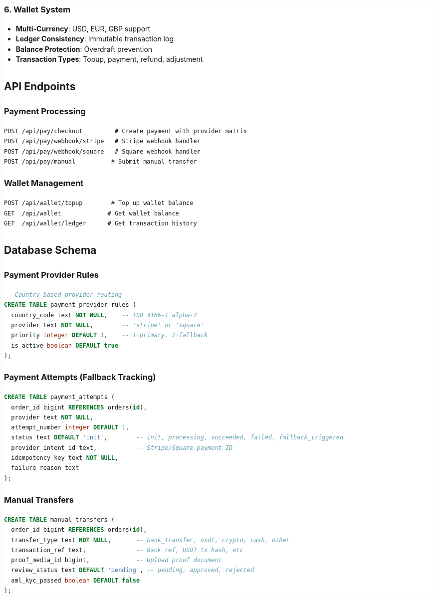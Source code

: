 ### 6. Wallet System
- **Multi-Currency**: USD, EUR, GBP support
- **Ledger Consistency**: Immutable transaction log
- **Balance Protection**: Overdraft prevention
- **Transaction Types**: Topup, payment, refund, adjustment

## API Endpoints

### Payment Processing
```
POST /api/pay/checkout         # Create payment with provider matrix
POST /api/pay/webhook/stripe   # Stripe webhook handler
POST /api/pay/webhook/square   # Square webhook handler
POST /api/pay/manual          # Submit manual transfer
```

### Wallet Management
```
POST /api/wallet/topup        # Top up wallet balance
GET  /api/wallet             # Get wallet balance
GET  /api/wallet/ledger      # Get transaction history
```

## Database Schema

### Payment Provider Rules
```sql
-- Country-based provider routing
CREATE TABLE payment_provider_rules (
  country_code text NOT NULL,    -- ISO 3166-1 alpha-2
  provider text NOT NULL,        -- 'stripe' or 'square'
  priority integer DEFAULT 1,    -- 1=primary, 2=fallback
  is_active boolean DEFAULT true
);
```

### Payment Attempts (Fallback Tracking)
```sql
CREATE TABLE payment_attempts (
  order_id bigint REFERENCES orders(id),
  provider text NOT NULL,
  attempt_number integer DEFAULT 1,
  status text DEFAULT 'init',        -- init, processing, succeeded, failed, fallback_triggered
  provider_intent_id text,           -- Stripe/Square payment ID
  idempotency_key text NOT NULL,
  failure_reason text
);
```

### Manual Transfers
```sql
CREATE TABLE manual_transfers (
  order_id bigint REFERENCES orders(id),
  transfer_type text NOT NULL,       -- bank_transfer, usdt, crypto, cash, other
  transaction_ref text,              -- Bank ref, USDT tx hash, etc
  proof_media_id bigint,             -- Upload proof document
  review_status text DEFAULT 'pending', -- pending, approved, rejected
  aml_kyc_passed boolean DEFAULT false
);
```
